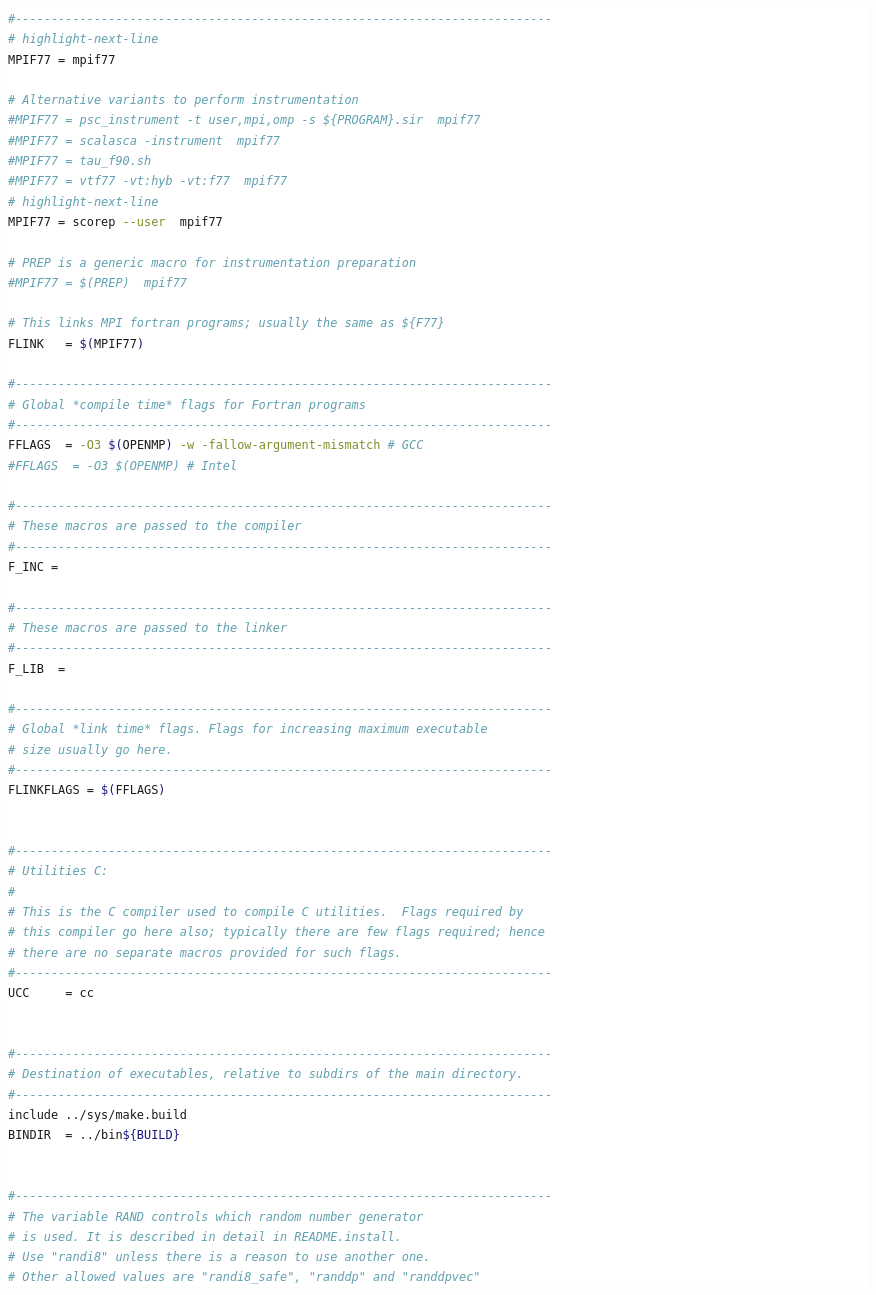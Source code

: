 ```bash showLineNumbers
#---------------------------------------------------------------------------
# highlight-next-line
MPIF77 = mpif77

# Alternative variants to perform instrumentation
#MPIF77 = psc_instrument -t user,mpi,omp -s ${PROGRAM}.sir  mpif77
#MPIF77 = scalasca -instrument  mpif77
#MPIF77 = tau_f90.sh
#MPIF77 = vtf77 -vt:hyb -vt:f77  mpif77
# highlight-next-line
MPIF77 = scorep --user  mpif77

# PREP is a generic macro for instrumentation preparation
#MPIF77 = $(PREP)  mpif77

# This links MPI fortran programs; usually the same as ${F77}
FLINK   = $(MPIF77)

#---------------------------------------------------------------------------
# Global *compile time* flags for Fortran programs
#---------------------------------------------------------------------------
FFLAGS  = -O3 $(OPENMP) -w -fallow-argument-mismatch # GCC
#FFLAGS  = -O3 $(OPENMP) # Intel

#---------------------------------------------------------------------------
# These macros are passed to the compiler
#---------------------------------------------------------------------------
F_INC =

#---------------------------------------------------------------------------
# These macros are passed to the linker
#---------------------------------------------------------------------------
F_LIB  =

#---------------------------------------------------------------------------
# Global *link time* flags. Flags for increasing maximum executable
# size usually go here.
#---------------------------------------------------------------------------
FLINKFLAGS = $(FFLAGS)


#---------------------------------------------------------------------------
# Utilities C:
#
# This is the C compiler used to compile C utilities.  Flags required by
# this compiler go here also; typically there are few flags required; hence
# there are no separate macros provided for such flags.
#---------------------------------------------------------------------------
UCC     = cc


#---------------------------------------------------------------------------
# Destination of executables, relative to subdirs of the main directory.
#---------------------------------------------------------------------------
include ../sys/make.build
BINDIR  = ../bin${BUILD}


#---------------------------------------------------------------------------
# The variable RAND controls which random number generator
# is used. It is described in detail in README.install.
# Use "randi8" unless there is a reason to use another one.
# Other allowed values are "randi8_safe", "randdp" and "randdpvec"
```